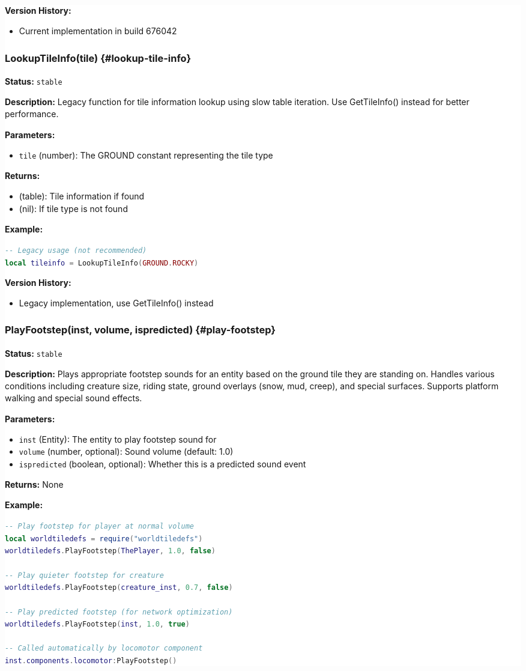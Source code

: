 **Version History:**
- Current implementation in build 676042

### LookupTileInfo(tile) {#lookup-tile-info}

**Status:** `stable`

**Description:**
Legacy function for tile information lookup using slow table iteration. Use GetTileInfo() instead for better performance.

**Parameters:**
- `tile` (number): The GROUND constant representing the tile type

**Returns:**
- (table): Tile information if found
- (nil): If tile type is not found

**Example:**
```lua
-- Legacy usage (not recommended)
local tileinfo = LookupTileInfo(GROUND.ROCKY)
```

**Version History:**
- Legacy implementation, use GetTileInfo() instead

### PlayFootstep(inst, volume, ispredicted) {#play-footstep}

**Status:** `stable`

**Description:**
Plays appropriate footstep sounds for an entity based on the ground tile they are standing on. Handles various conditions including creature size, riding state, ground overlays (snow, mud, creep), and special surfaces. Supports platform walking and special sound effects.

**Parameters:**
- `inst` (Entity): The entity to play footstep sound for
- `volume` (number, optional): Sound volume (default: 1.0)
- `ispredicted` (boolean, optional): Whether this is a predicted sound event

**Returns:**
None

**Example:**
```lua
-- Play footstep for player at normal volume
local worldtiledefs = require("worldtiledefs")
worldtiledefs.PlayFootstep(ThePlayer, 1.0, false)

-- Play quieter footstep for creature
worldtiledefs.PlayFootstep(creature_inst, 0.7, false)

-- Play predicted footstep (for network optimization)
worldtiledefs.PlayFootstep(inst, 1.0, true)

-- Called automatically by locomotor component
inst.components.locomotor:PlayFootstep()
```
